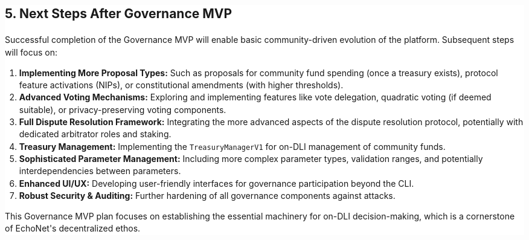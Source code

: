 ## 5. Next Steps After Governance MVP

Successful completion of the Governance MVP will enable basic community-driven evolution of the platform. Subsequent steps will focus on:
1.  **Implementing More Proposal Types:** Such as proposals for community fund spending (once a treasury exists), protocol feature activations (NIPs), or constitutional amendments (with higher thresholds).
2.  **Advanced Voting Mechanisms:** Exploring and implementing features like vote delegation, quadratic voting (if deemed suitable), or privacy-preserving voting components.
3.  **Full Dispute Resolution Framework:** Integrating the more advanced aspects of the dispute resolution protocol, potentially with dedicated arbitrator roles and staking.
4.  **Treasury Management:** Implementing the `TreasuryManagerV1` for on-DLI management of community funds.
5.  **Sophisticated Parameter Management:** Including more complex parameter types, validation ranges, and potentially interdependencies between parameters.
6.  **Enhanced UI/UX:** Developing user-friendly interfaces for governance participation beyond the CLI.
7.  **Robust Security & Auditing:** Further hardening of all governance components against attacks.

This Governance MVP plan focuses on establishing the essential machinery for on-DLI decision-making, which is a cornerstone of EchoNet's decentralized ethos.

